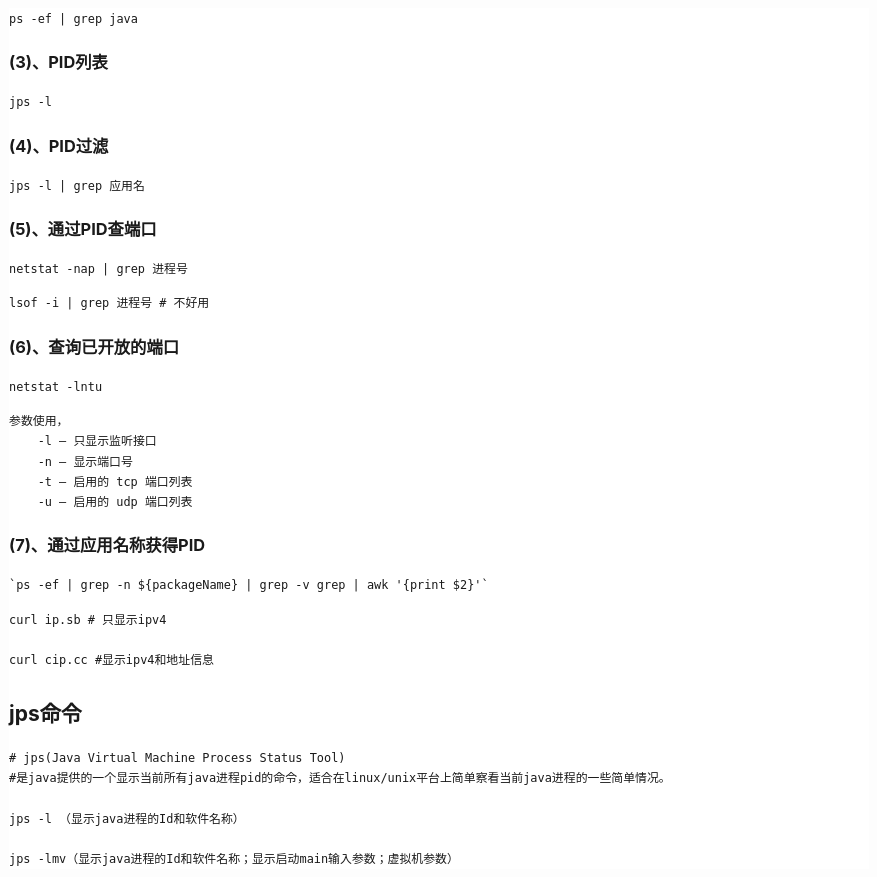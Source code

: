 ```
ps -ef | grep java
```

### (3)、PID列表

````
jps -l
````

### (4)、PID过滤

````
jps -l | grep 应用名
````

### (5)、通过PID查端口

```
netstat -nap | grep 进程号
```

```
lsof -i | grep 进程号 # 不好用
```

### (6)、查询已开放的端口

```
netstat -lntu
```

```
参数使用，
    -l – 只显示监听接口
    -n – 显示端口号
    -t – 启用的 tcp 端口列表
    -u – 启用的 udp 端口列表
```

### (7)、通过应用名称获得PID

```
`ps -ef | grep -n ${packageName} | grep -v grep | awk '{print $2}'`
```



```shell
curl ip.sb # 只显示ipv4

curl cip.cc #显示ipv4和地址信息
```

## jps命令

```
# jps(Java Virtual Machine Process Status Tool)
#是java提供的一个显示当前所有java进程pid的命令，适合在linux/unix平台上简单察看当前java进程的一些简单情况。

jps -l （显示java进程的Id和软件名称）

jps -lmv（显示java进程的Id和软件名称；显示启动main输入参数；虚拟机参数）
```
